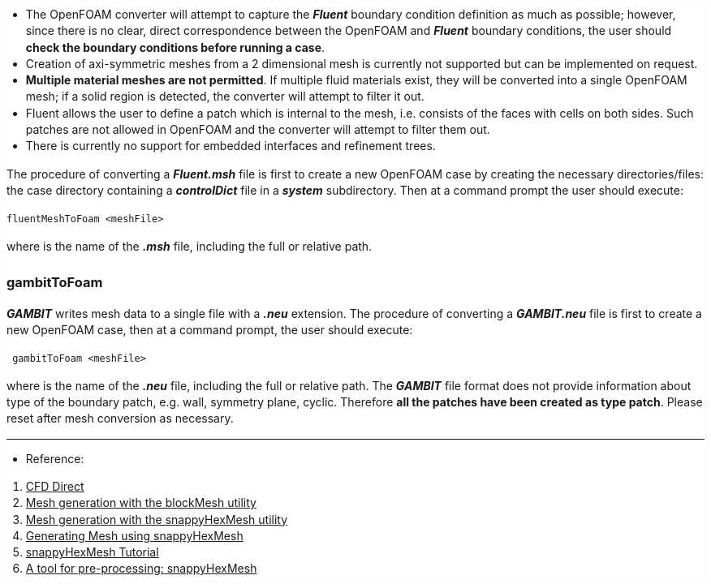 *   The OpenFOAM converter will attempt to capture the **_Fluent_** boundary condition definition as much as possible; however, since there is no clear, direct correspondence between the OpenFOAM and **_Fluent_** boundary conditions, the user should **check the boundary conditions before running a case**.
*   Creation of axi-symmetric meshes from a 2 dimensional mesh is currently not supported but can be implemented on request.
*   **Multiple material meshes are not permitted**. If multiple fluid materials exist, they will be converted into a single OpenFOAM mesh; if a solid region is detected, the converter will attempt to filter it out.
*   Fluent allows the user to define a patch which is internal to the mesh, i.e. consists of the faces with cells on both sides. Such patches are not allowed in OpenFOAM and the converter will attempt to filter them out.
*   There is currently no support for embedded interfaces and refinement trees.

The procedure of converting a **_Fluent.msh_** file is first to create a new OpenFOAM case by creating the necessary directories/files: the case directory containing a **_controlDict_** file in a **_system_** subdirectory. Then at a command prompt the user should execute:

    fluentMeshToFoam <meshFile>
    

where is the name of the **_.msh_** file, including the full or relative path.

### gambitToFoam

**_GAMBIT_** writes mesh data to a single file with a **_.neu_** extension. The procedure of converting a **_GAMBIT.neu_** file is first to create a new OpenFOAM case, then at a command prompt, the user should execute:

     gambitToFoam <meshFile>
    

where is the name of the **_.neu_** file, including the full or relative path. The **_GAMBIT_** file format does not provide information about type of the boundary patch, e.g. wall, symmetry plane, cyclic. Therefore **all the patches have been created as type patch**. Please reset after mesh conversion as necessary.

* * *

*   Reference:

1.  [CFD Direct](https://cfd.direct/openfoam/user-guide/mesh/)
2.  [Mesh generation with the blockMesh utility](https://www.openfoam.com/documentation/user-guide/blockMesh.php)
3.  [Mesh generation with the snappyHexMesh utility](https://www.openfoam.com/documentation/user-guide/snappyHexMesh.php)
4.  [Generating Mesh using snappyHexMesh](http://spoken-tutorial.org/watch/OpenFOAM/Generating+Mesh+using+snappyHexMesh/English/)
5.  [snappyHexMesh Tutorial](https://www.youtube.com/watch?v=cJuRoTd2psA)
6.  [A tool for pre-processing: snappyHexMesh](http://www.training.prace-ri.eu/uploads/tx_pracetmo/snappyHexMesh.pdf)